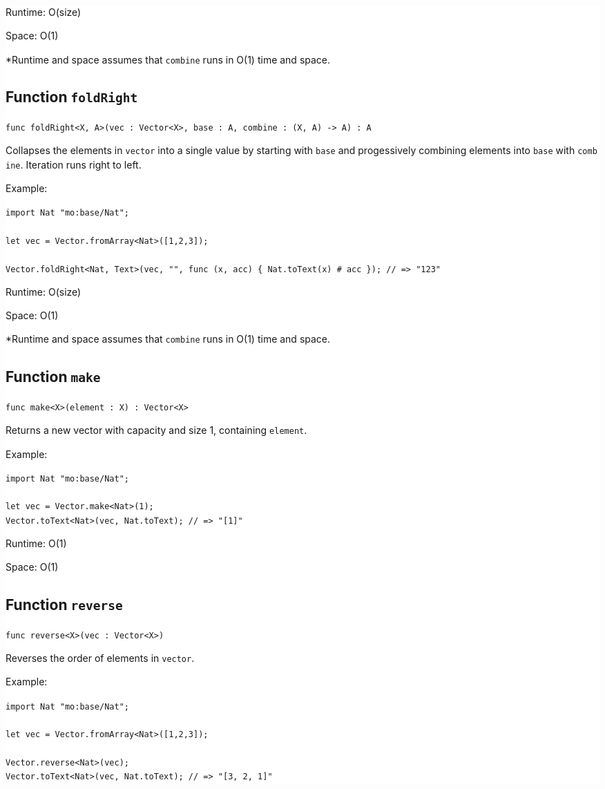 Runtime: O(size)

Space: O(1)

*Runtime and space assumes that `combine` runs in O(1) time and space.

## Function `foldRight`
``` motoko
func foldRight<X, A>(vec : Vector<X>, base : A, combine : (X, A) -> A) : A
```

Collapses the elements in `vector` into a single value by starting with `base`
and progessively combining elements into `base` with `combine`. Iteration runs
right to left.

Example:
```motoko include=initialize
import Nat "mo:base/Nat";

let vec = Vector.fromArray<Nat>([1,2,3]);

Vector.foldRight<Nat, Text>(vec, "", func (x, acc) { Nat.toText(x) # acc }); // => "123"
```

Runtime: O(size)

Space: O(1)

*Runtime and space assumes that `combine` runs in O(1) time and space.

## Function `make`
``` motoko
func make<X>(element : X) : Vector<X>
```

Returns a new vector with capacity and size 1, containing `element`.

Example:
```motoko include=initialize
import Nat "mo:base/Nat";

let vec = Vector.make<Nat>(1);
Vector.toText<Nat>(vec, Nat.toText); // => "[1]"
```

Runtime: O(1)

Space: O(1)

## Function `reverse`
``` motoko
func reverse<X>(vec : Vector<X>)
```

Reverses the order of elements in `vector`.

Example:
```motoko include=initialize
import Nat "mo:base/Nat";

let vec = Vector.fromArray<Nat>([1,2,3]);

Vector.reverse<Nat>(vec);
Vector.toText<Nat>(vec, Nat.toText); // => "[3, 2, 1]"
```
